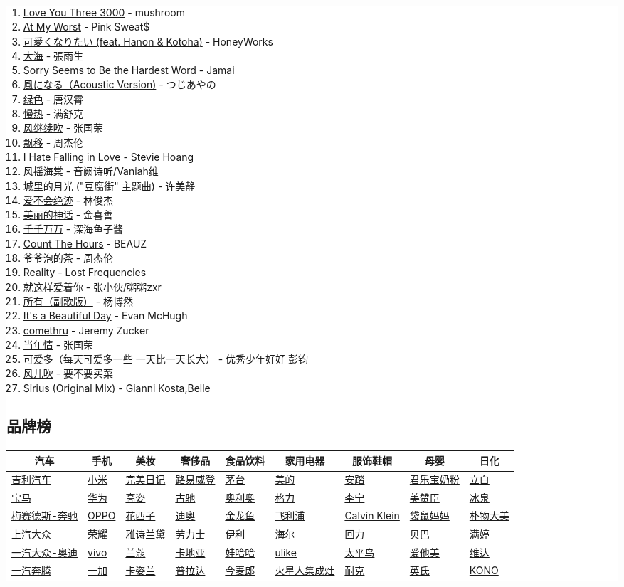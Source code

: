 1. [Love You Three 3000](https://sf6-cdn-tos.douyinstatic.com/obj/iesmusic-cn-local/v1/tt-obj/be75989dbf3f99e8e5e3a6c888ca2af5.m4a) - mushroom
1. [At My Worst](https://sf6-cdn-tos.douyinstatic.com/obj/iesmusic-cn-local/v1/tos-ag-ve-2102/a6d819b40d5d4044888f65f843a4459d) - Pink Sweat$
1. [可愛くなりたい (feat. Hanon & Kotoha)](https://sf3-cdn-tos.douyinstatic.com/obj/iesmusic-cn-local/v1/tos-ag-v-0000/5a779acb40e7402b93974a1a8a9faf85) - HoneyWorks
1. [大海](https://sf6-cdn-tos.douyinstatic.com/obj/iesmusic-cn-local/v1/tt-obj/edbe270328af0247fc40fd3a1e349793.m4a) - 張雨生
1. [Sorry Seems to Be the Hardest Word](https://sf3-cdn-tos.douyinstatic.com/obj/iesmusic-cn-local/v1/tos-ag-v-0000/398d935ff98b41c5a79d8af9e3a461be) - Jamai
1. [風になる（Acoustic Version)]() - つじあやの
1. [绿色]() - 唐汉霄
1. [慢热](https://sf3-cdn-tos.douyinstatic.com/obj/iesmusic-cn-local/v1/tt-obj/0174edeaf5fa11a115ce1c1b02185def.mp3) - 满舒克
1. [风继续吹]() - 张国荣
1. [飘移]() - 周杰伦
1. [I Hate Falling in Love](https://sf6-cdn-tos.douyinstatic.com/obj/iesmusic-cn-local/v1/tt-obj/08bb60cc7e3e9be4d902f08de3b56bbb.m4a) - Stevie Hoang
1. [风摇海棠](https://sf3-cdn-tos.douyinstatic.com/obj/ies-music/8df2b263e980e5c8b4fb3ec4f71d2fe1.mp3) - 音阙诗听/Vaniah维
1. [城里的月光 ("豆腐街" 主题曲)]() - 许美静
1. [爱不会绝迹]() - 林俊杰
1. [美丽的神话](https://sf3-cdn-tos.douyinstatic.com/obj/ies-music/18cb5b787a6779582eef6fcce8080f16.m4a) - 金喜善
1. [千千万万]() - 深海鱼子酱
1. [Count The Hours](https://sf6-cdn-tos.douyinstatic.com/obj/iesmusic-cn-local/v1/tt-obj/73f94feeb7b4ab373f50f597007b3975.m4a) - BEAUZ
1. [爷爷泡的茶]() - 周杰伦
1. [Reality]() - Lost Frequencies
1. [就这样爱着你]() - 张小伙/粥粥zxr
1. [所有（副歌版）](https://sf6-cdn-tos.douyinstatic.com/obj/ies-music/18f3919b52d4afc411d53f992563d4f9.mp3) - 杨博然
1. [It's a Beautiful Day](https://sf6-cdn-tos.douyinstatic.com/obj/iesmusic-cn-local/v1/tt-obj/b771f2a34b769aa60471c27ec8a6011d.m4a) - Evan McHugh
1. [comethru](https://sf9-sign-dy.pstatp.com/ies-music/1638833174052871.mp3?x-expires=1650007258&x-signature=yNxOfXNZb2peOwapwap%2Fg2GdBx4%3D) - Jeremy Zucker
1. [当年情]() - 张国荣
1. [可爱多（每天可爱多一些 一天比一天长大）](https://sf3-cdn-tos.douyinstatic.com/obj/ies-music/f11cbf1c0f80c4fe39d3028c44819fa7.mp3) - 优秀少年好好 彭钧
1. [风儿吹]() - 要不要买菜
1. [Sirius (Original Mix)](https://sf6-cdn-tos.douyinstatic.com/obj/iesmusic-cn-local/v1/iesmsc-sg-local/v1/m/4a1300050a566dce476d) - Gianni Kosta,Belle

## 品牌榜

| 汽车 | 手机 | 美妆 | 奢侈品 | 食品饮料 | 家用电器 | 服饰鞋帽 | 母婴 | 日化 |
| --- | --- | --- | --- | --- | --- | --- | --- | --- |
| [吉利汽车](https://www.baidu.com/s?wd=%E5%90%89%E5%88%A9%E6%B1%BD%E8%BD%A6) | [小米](https://www.baidu.com/s?wd=%E5%B0%8F%E7%B1%B3) | [完美日记](https://www.baidu.com/s?wd=%E5%AE%8C%E7%BE%8E%E6%97%A5%E8%AE%B0) | [路易威登](https://www.baidu.com/s?wd=%E8%B7%AF%E6%98%93%E5%A8%81%E7%99%BB) | [茅台](https://www.baidu.com/s?wd=%E8%8C%85%E5%8F%B0) | [美的](https://www.baidu.com/s?wd=%E7%BE%8E%E7%9A%84) | [安踏](https://www.baidu.com/s?wd=%E5%AE%89%E8%B8%8F) | [君乐宝奶粉](https://www.baidu.com/s?wd=%E5%90%9B%E4%B9%90%E5%AE%9D%E5%A5%B6%E7%B2%89) | [立白](https://www.baidu.com/s?wd=%E7%AB%8B%E7%99%BD) |
| [宝马](https://www.baidu.com/s?wd=%E5%AE%9D%E9%A9%AC) | [华为](https://www.baidu.com/s?wd=%E5%8D%8E%E4%B8%BA) | [高姿](https://www.baidu.com/s?wd=%E9%AB%98%E5%A7%BF) | [古驰](https://www.baidu.com/s?wd=%E5%8F%A4%E9%A9%B0) | [奥利奥](https://www.baidu.com/s?wd=%E5%A5%A5%E5%88%A9%E5%A5%A5) | [格力](https://www.baidu.com/s?wd=%E6%A0%BC%E5%8A%9B) | [李宁](https://www.baidu.com/s?wd=%E6%9D%8E%E5%AE%81) | [美赞臣](https://www.baidu.com/s?wd=%E7%BE%8E%E8%B5%9E%E8%87%A3) | [冰泉](https://www.baidu.com/s?wd=%E5%86%B0%E6%B3%89) |
| [梅赛德斯-奔驰](https://www.baidu.com/s?wd=%E6%A2%85%E8%B5%9B%E5%BE%B7%E6%96%AF-%E5%A5%94%E9%A9%B0) | [OPPO](https://www.baidu.com/s?wd=OPPO) | [花西子](https://www.baidu.com/s?wd=%E8%8A%B1%E8%A5%BF%E5%AD%90) | [迪奥](https://www.baidu.com/s?wd=%E8%BF%AA%E5%A5%A5) | [金龙鱼](https://www.baidu.com/s?wd=%E9%87%91%E9%BE%99%E9%B1%BC) | [飞利浦](https://www.baidu.com/s?wd=%E9%A3%9E%E5%88%A9%E6%B5%A6) | [Calvin Klein](https://www.baidu.com/s?wd=Calvin%20Klein) | [袋鼠妈妈](https://www.baidu.com/s?wd=%E8%A2%8B%E9%BC%A0%E5%A6%88%E5%A6%88) | [朴物大美](https://www.baidu.com/s?wd=%E6%9C%B4%E7%89%A9%E5%A4%A7%E7%BE%8E) |
| [上汽大众](https://www.baidu.com/s?wd=%E4%B8%8A%E6%B1%BD%E5%A4%A7%E4%BC%97) | [荣耀](https://www.baidu.com/s?wd=%E8%8D%A3%E8%80%80) | [雅诗兰黛](https://www.baidu.com/s?wd=%E9%9B%85%E8%AF%97%E5%85%B0%E9%BB%9B) | [劳力士](https://www.baidu.com/s?wd=%E5%8A%B3%E5%8A%9B%E5%A3%AB) | [伊利](https://www.baidu.com/s?wd=%E4%BC%8A%E5%88%A9) | [海尔](https://www.baidu.com/s?wd=%E6%B5%B7%E5%B0%94) | [回力](https://www.baidu.com/s?wd=%E5%9B%9E%E5%8A%9B) | [贝巴](https://www.baidu.com/s?wd=%E8%B4%9D%E5%B7%B4) | [满婷](https://www.baidu.com/s?wd=%E6%BB%A1%E5%A9%B7) |
| [一汽大众-奥迪](https://www.baidu.com/s?wd=%E4%B8%80%E6%B1%BD%E5%A4%A7%E4%BC%97-%E5%A5%A5%E8%BF%AA) | [vivo](https://www.baidu.com/s?wd=vivo) | [兰蔻](https://www.baidu.com/s?wd=%E5%85%B0%E8%94%BB) | [卡地亚](https://www.baidu.com/s?wd=%E5%8D%A1%E5%9C%B0%E4%BA%9A) | [娃哈哈](https://www.baidu.com/s?wd=%E5%A8%83%E5%93%88%E5%93%88) | [ulike](https://www.baidu.com/s?wd=ulike) | [太平鸟](https://www.baidu.com/s?wd=%E5%A4%AA%E5%B9%B3%E9%B8%9F) | [爱他美](https://www.baidu.com/s?wd=%E7%88%B1%E4%BB%96%E7%BE%8E) | [维达](https://www.baidu.com/s?wd=%E7%BB%B4%E8%BE%BE) |
| [一汽奔腾](https://www.baidu.com/s?wd=%E4%B8%80%E6%B1%BD%E5%A5%94%E8%85%BE) | [一加](https://www.baidu.com/s?wd=%E4%B8%80%E5%8A%A0) | [卡姿兰](https://www.baidu.com/s?wd=%E5%8D%A1%E5%A7%BF%E5%85%B0) | [普拉达](https://www.baidu.com/s?wd=%E6%99%AE%E6%8B%89%E8%BE%BE) | [今麦郎](https://www.baidu.com/s?wd=%E4%BB%8A%E9%BA%A6%E9%83%8E) | [火星人集成灶](https://www.baidu.com/s?wd=%E7%81%AB%E6%98%9F%E4%BA%BA%E9%9B%86%E6%88%90%E7%81%B6) | [耐克](https://www.baidu.com/s?wd=%E8%80%90%E5%85%8B) | [英氏](https://www.baidu.com/s?wd=%E8%8B%B1%E6%B0%8F) | [KONO](https://www.baidu.com/s?wd=KONO) |